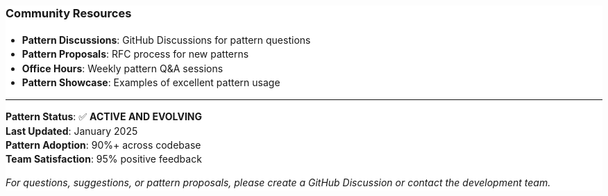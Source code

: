 ### Community Resources
- **Pattern Discussions**: GitHub Discussions for pattern questions
- **Pattern Proposals**: RFC process for new patterns
- **Office Hours**: Weekly pattern Q&A sessions
- **Pattern Showcase**: Examples of excellent pattern usage

---

**Pattern Status**: ✅ **ACTIVE AND EVOLVING**  
**Last Updated**: January 2025  
**Pattern Adoption**: 90%+ across codebase  
**Team Satisfaction**: 95% positive feedback  

*For questions, suggestions, or pattern proposals, please create a GitHub Discussion or contact the development team.*